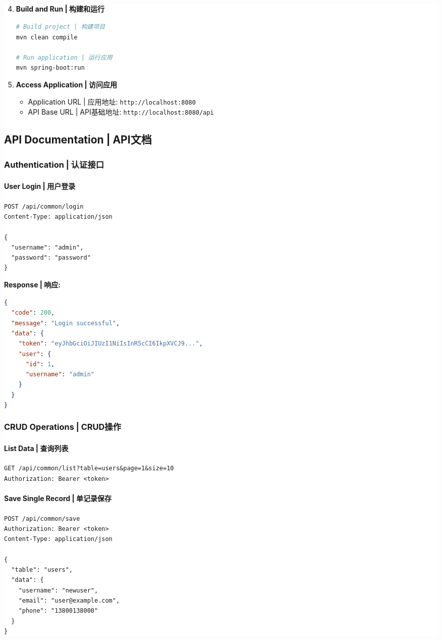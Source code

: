 4. **Build and Run | 构建和运行**
   ```bash
   # Build project | 构建项目
   mvn clean compile
   
   # Run application | 运行应用
   mvn spring-boot:run
   ```

5. **Access Application | 访问应用**
   - Application URL | 应用地址: `http://localhost:8080`
   - API Base URL | API基础地址: `http://localhost:8080/api`

## API Documentation | API文档

### Authentication | 认证接口

#### User Login | 用户登录
```http
POST /api/common/login
Content-Type: application/json

{
  "username": "admin",
  "password": "password"
}
```

**Response | 响应:**
```json
{
  "code": 200,
  "message": "Login successful",
  "data": {
    "token": "eyJhbGciOiJIUzI1NiIsInR5cCI6IkpXVCJ9...",
    "user": {
      "id": 1,
      "username": "admin"
    }
  }
}
```

### CRUD Operations | CRUD操作

#### List Data | 查询列表
```http
GET /api/common/list?table=users&page=1&size=10
Authorization: Bearer <token>
```

#### Save Single Record | 单记录保存
```http
POST /api/common/save
Authorization: Bearer <token>
Content-Type: application/json

{
  "table": "users",
  "data": {
    "username": "newuser",
    "email": "user@example.com",
    "phone": "13800138000"
  }
}
```